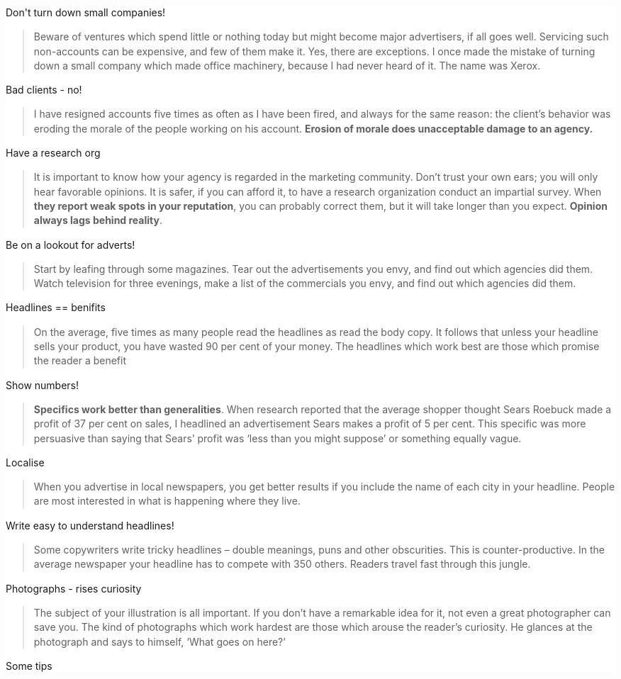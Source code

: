 Don't turn down small companies!

> Beware of ventures which spend little or nothing today but might become major advertisers, if all goes well. Servicing such non-accounts can be expensive, and few of them make it. Yes, there are exceptions. I once made the mistake of turning down a small company which made office machinery, because I had never heard of it. The name was Xerox.

Bad clients - no!

> I have resigned accounts five times as often as I have been fired, and always for the same reason: the client’s behavior was eroding the morale of the people working on his account. **Erosion of morale does unacceptable damage to an agency.**

Have a research org

> It is important to know how your agency is regarded in the marketing community. Don’t trust your own ears; you will only hear favorable opinions. It is safer, if you can afford it, to have a research organization conduct an impartial survey. When **they report weak spots in your reputation**, you can probably correct them, but it will take longer than you expect. **Opinion always lags behind reality**.

Be on a lookout for adverts!

> Start by leafing through some magazines. Tear out the advertisements you envy, and find out which agencies did them. Watch television for three evenings, make a list of the commercials you envy, and find out which agencies did them.

Headlines == benifits

> On the average, five times as many people read the headlines as read the body copy. It follows that unless your headline sells your product, you have wasted 90 per cent of your money. The headlines which work best are those which promise the reader a benefit

Show numbers!

> **Specifics work better than generalities**. When research reported that the average shopper thought Sears Roebuck made a profit of 37 per cent on sales, I headlined an advertisement Sears makes a profit of 5 per cent. This specific was more persuasive than saying that Sears’ profit was ‘less than you might suppose’ or something equally vague.

Localise

> When you advertise in local newspapers, you get better results if you include the name of each city in your headline. People are most interested in what is happening where they live.

Write easy to understand headlines!

> Some copywriters write tricky headlines – double meanings, puns and other obscurities. This is counter-productive. In the average newspaper your headline has to compete with 350 others. Readers travel fast through this jungle.

Photographs - rises curiosity

> The subject of your illustration is all important. If you don’t have a remarkable idea for it, not even a great photographer can save you. The kind of photographs which work hardest are those which arouse the reader’s curiosity. He glances at the photograph and says to himself, ‘What goes on here?’

Some tips
